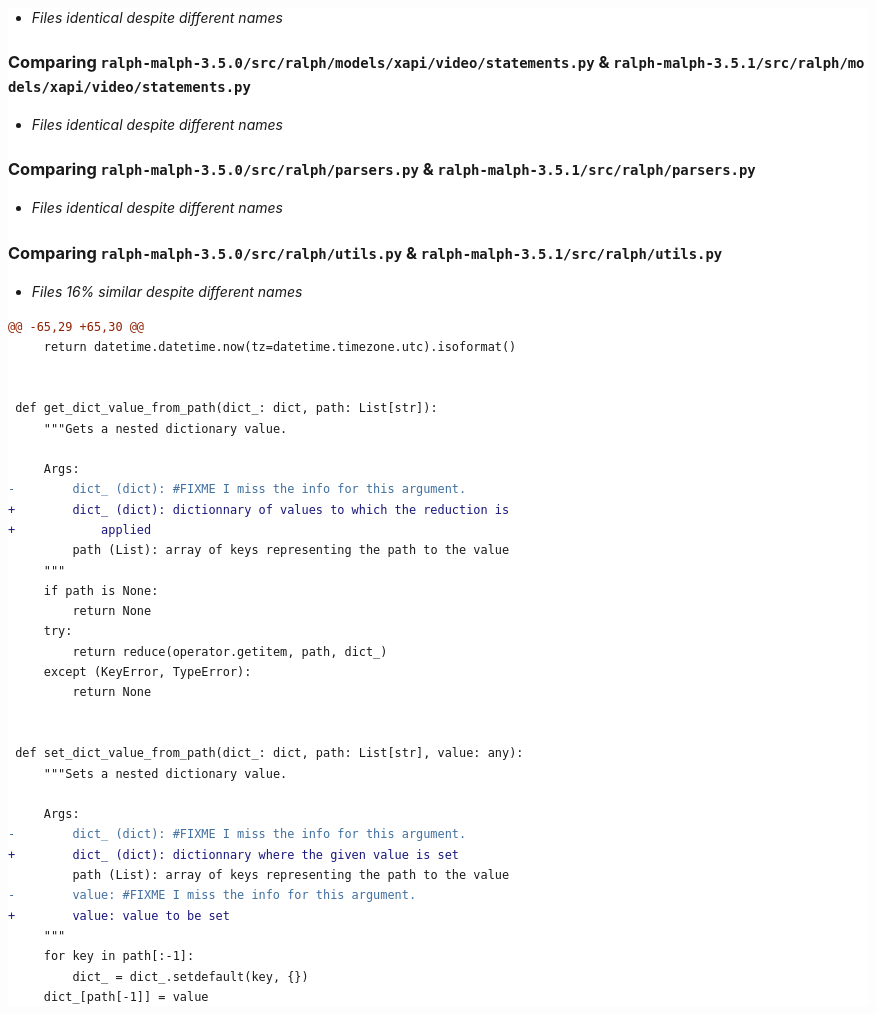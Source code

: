 * *Files identical despite different names*

### Comparing `ralph-malph-3.5.0/src/ralph/models/xapi/video/statements.py` & `ralph-malph-3.5.1/src/ralph/models/xapi/video/statements.py`

 * *Files identical despite different names*

### Comparing `ralph-malph-3.5.0/src/ralph/parsers.py` & `ralph-malph-3.5.1/src/ralph/parsers.py`

 * *Files identical despite different names*

### Comparing `ralph-malph-3.5.0/src/ralph/utils.py` & `ralph-malph-3.5.1/src/ralph/utils.py`

 * *Files 16% similar despite different names*

```diff
@@ -65,29 +65,30 @@
     return datetime.datetime.now(tz=datetime.timezone.utc).isoformat()
 
 
 def get_dict_value_from_path(dict_: dict, path: List[str]):
     """Gets a nested dictionary value.
 
     Args:
-        dict_ (dict): #FIXME I miss the info for this argument.
+        dict_ (dict): dictionnary of values to which the reduction is
+            applied
         path (List): array of keys representing the path to the value
     """
     if path is None:
         return None
     try:
         return reduce(operator.getitem, path, dict_)
     except (KeyError, TypeError):
         return None
 
 
 def set_dict_value_from_path(dict_: dict, path: List[str], value: any):
     """Sets a nested dictionary value.
 
     Args:
-        dict_ (dict): #FIXME I miss the info for this argument.
+        dict_ (dict): dictionnary where the given value is set
         path (List): array of keys representing the path to the value
-        value: #FIXME I miss the info for this argument.
+        value: value to be set
     """
     for key in path[:-1]:
         dict_ = dict_.setdefault(key, {})
     dict_[path[-1]] = value
```
